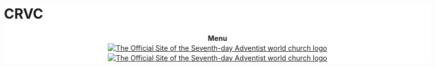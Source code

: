 # CRVC<!DOCTYPE html>

<html class="pl theme--ming js svg picture csspositionsticky srcset inlinesvg no-touchevents cssanimations backgroundcliptext flexbox flexboxlegacy no-flexboxtweener flexwrap no-scrollsnappoints backgroundblendmode objectfit object-fit js" lang="en"><head><meta http-equiv="Content-Type" content="text/html; charset=UTF-8">
  
  <meta http-equiv="X-UA-Compatible" content="IE=edge">
  
  <title>The Official Site of the Seventh-day Adventist world church</title>
  <meta name="description" content="Seventh-day Adventist beliefs are meant to permeate your whole life. Growing out of scriptures that paint a compelling portrait of God, you are invited to explore, experience and know the One who desires to make us whole.">
  <meta name="viewport" content="width=device-width, initial-scale=1">

  <link rel="stylesheet" type="text/css" href="./The Official Site of the Seventh-day Adventist world church_files/css" media="all">

  <link rel="stylesheet" type="text/css" href="./The Official Site of the Seventh-day Adventist world church_files/dev.css" media="all">

  <script src="./The Official Site of the Seventh-day Adventist world church_files/head-script.min.js.download" async=""></script>

  
  
<meta http-equiv="cache-control" content="max-age=0">
<meta http-equiv="cache-control" content="no-cache">
<meta http-equiv="expires" content="0">
<meta http-equiv="expires" content="Tue, 01 Jan 1980 1:00:00 GMT">
<meta http-equiv="pragma" content="no-cache">

<link rel="stylesheet" href="./The Official Site of the Seventh-day Adventist world church_files/styleguide.min.css" media="all">
<link rel="stylesheet" href="./The Official Site of the Seventh-day Adventist world church_files/prism-typeahead.min.css" media="all">
  
  <link rel="icon" href="https://alps.adventist.io/v2/favicon.ico">
<style id="fit-vids-style">.fluid-width-video-wrapper{width:100%;position:relative;padding:0;}.fluid-width-video-wrapper iframe,.fluid-width-video-wrapper object,.fluid-width-video-wrapper embed {position:absolute;top:0;left:0;width:100%;height:100%;}</style></head>

<body class="body theme--cool"><div class="content cf has-aside" role="document">
  <header class="header  can-be--dark-dark" role="banner" id="header">
  <div class="header__inner">
    <span class="nav-toggle js-toggle" data-toggled="header" data-prefix="nav">
  <div class="nav-toggle__inner">
    <span class="nav-toggle__segment nav-toggle__segment--1 theme--primary-background-color"></span><span class="nav-toggle__segment nav-toggle__segment--2 theme--primary-background-color"></span><span class="nav-toggle__segment nav-toggle__segment--3 theme--primary-background-color"></span><span class="nav-toggle__segment nav-toggle__segment--4 theme--primary-background-color"></span>
  </div> 
  <strong class="nav-toggle__text upper theme--primary-text-color font--secondary--s">Menu</strong>
</span> 
    <div class="header__unify-logo-nav">
      <a href="https://alps.adventist.io/" class="logo__link logo__link--horiz theme--primary-background-color show-until--large ">
      <img src="./The Official Site of the Seventh-day Adventist world church_files/adventist-logo-h-en.svg" class="logo" alt="The Official Site of the Seventh-day Adventist world church logo">
              </a>
      <a href="https://alps.adventist.io/" class="logo__link logo__link--square theme--primary-background-color show-at--large ">
      <img src="./The Official Site of the Seventh-day Adventist world church_files/adventist-logo-m.svg" class="logo" alt="The Official Site of the Seventh-day Adventist world church logo">
              </a>
      <nav class="primary-nav toggled-element" id="primary-nav" role="navigation" data-active-target="primary-nav">
  <ul class="primary-nav__list">